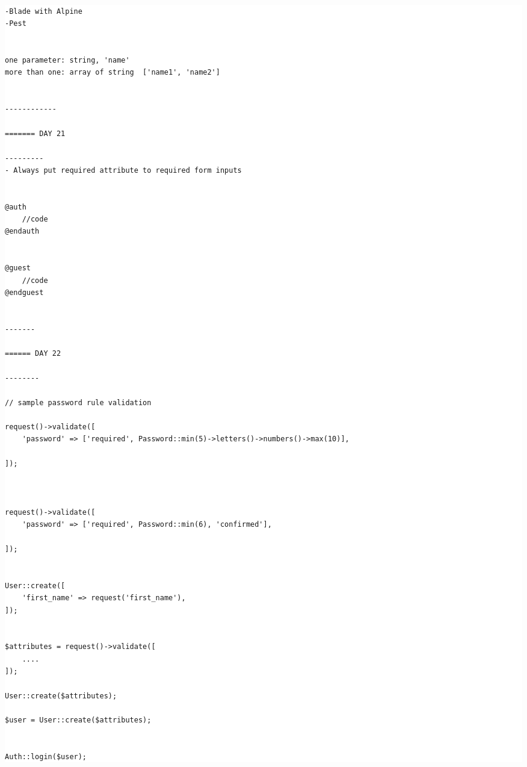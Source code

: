 ~~~EXCEPT
-Blade with Alpine
-Pest


one parameter: string, 'name'
more than one: array of string  ['name1', 'name2']


------------

======= DAY 21

---------
- Always put required attribute to required form inputs


@auth
	//code
@endauth


@guest
	//code
@endguest


-------

====== DAY 22

--------

// sample password rule validation

request()->validate([
	'password' => ['required', Password::min(5)->letters()->numbers()->max(10)],

]);



request()->validate([
	'password' => ['required', Password::min(6), 'confirmed'],

]);


User::create([
	'first_name' => request('first_name'),
]);


$attributes = request()->validate([
	....
]);

User::create($attributes);

$user = User::create($attributes);


Auth::login($user);

~~~